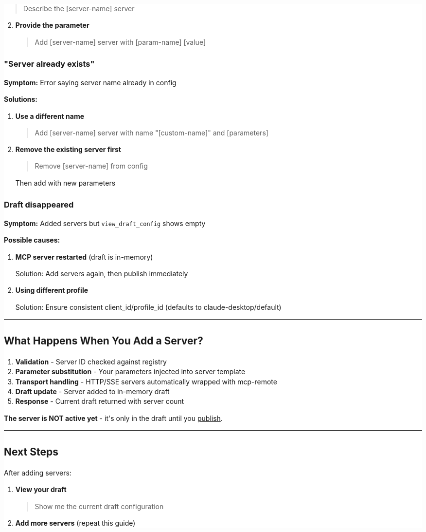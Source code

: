    > Describe the [server-name] server

2. **Provide the parameter**

   > Add [server-name] server with [param-name] [value]

### "Server already exists"

**Symptom:** Error saying server name already in config

**Solutions:**

1. **Use a different name**

   > Add [server-name] server with name "[custom-name]" and [parameters]

2. **Remove the existing server first**

   > Remove [server-name] from config

   Then add with new parameters

### Draft disappeared

**Symptom:** Added servers but `view_draft_config` shows empty

**Possible causes:**

1. **MCP server restarted** (draft is in-memory)

   Solution: Add servers again, then publish immediately

2. **Using different profile**

   Solution: Ensure consistent client_id/profile_id (defaults to claude-desktop/default)

---

## What Happens When You Add a Server?

1. **Validation** - Server ID checked against registry
2. **Parameter substitution** - Your parameters injected into server template
3. **Transport handling** - HTTP/SSE servers automatically wrapped with mcp-remote
4. **Draft update** - Server added to in-memory draft
5. **Response** - Current draft returned with server count

**The server is NOT active yet** - it's only in the draft until you [publish](publish-config.md).

---

## Next Steps

After adding servers:

1. **View your draft**

   > Show me the current draft configuration

2. **Add more servers** (repeat this guide)
